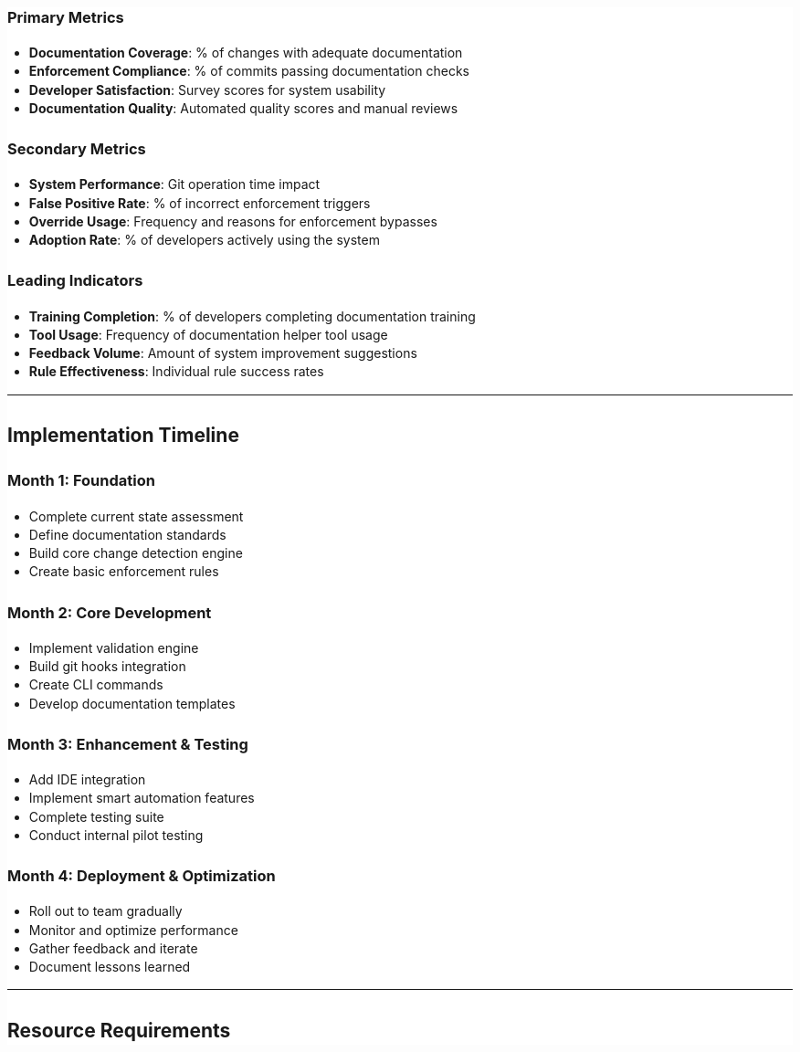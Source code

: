 ### Primary Metrics
- **Documentation Coverage**: % of changes with adequate documentation
- **Enforcement Compliance**: % of commits passing documentation checks
- **Developer Satisfaction**: Survey scores for system usability
- **Documentation Quality**: Automated quality scores and manual reviews

### Secondary Metrics
- **System Performance**: Git operation time impact
- **False Positive Rate**: % of incorrect enforcement triggers
- **Override Usage**: Frequency and reasons for enforcement bypasses
- **Adoption Rate**: % of developers actively using the system

### Leading Indicators
- **Training Completion**: % of developers completing documentation training
- **Tool Usage**: Frequency of documentation helper tool usage
- **Feedback Volume**: Amount of system improvement suggestions
- **Rule Effectiveness**: Individual rule success rates

---

## Implementation Timeline

### Month 1: Foundation
- Complete current state assessment
- Define documentation standards
- Build core change detection engine
- Create basic enforcement rules

### Month 2: Core Development
- Implement validation engine
- Build git hooks integration
- Create CLI commands
- Develop documentation templates

### Month 3: Enhancement & Testing
- Add IDE integration
- Implement smart automation features
- Complete testing suite
- Conduct internal pilot testing

### Month 4: Deployment & Optimization
- Roll out to team gradually
- Monitor and optimize performance
- Gather feedback and iterate
- Document lessons learned

---

## Resource Requirements
